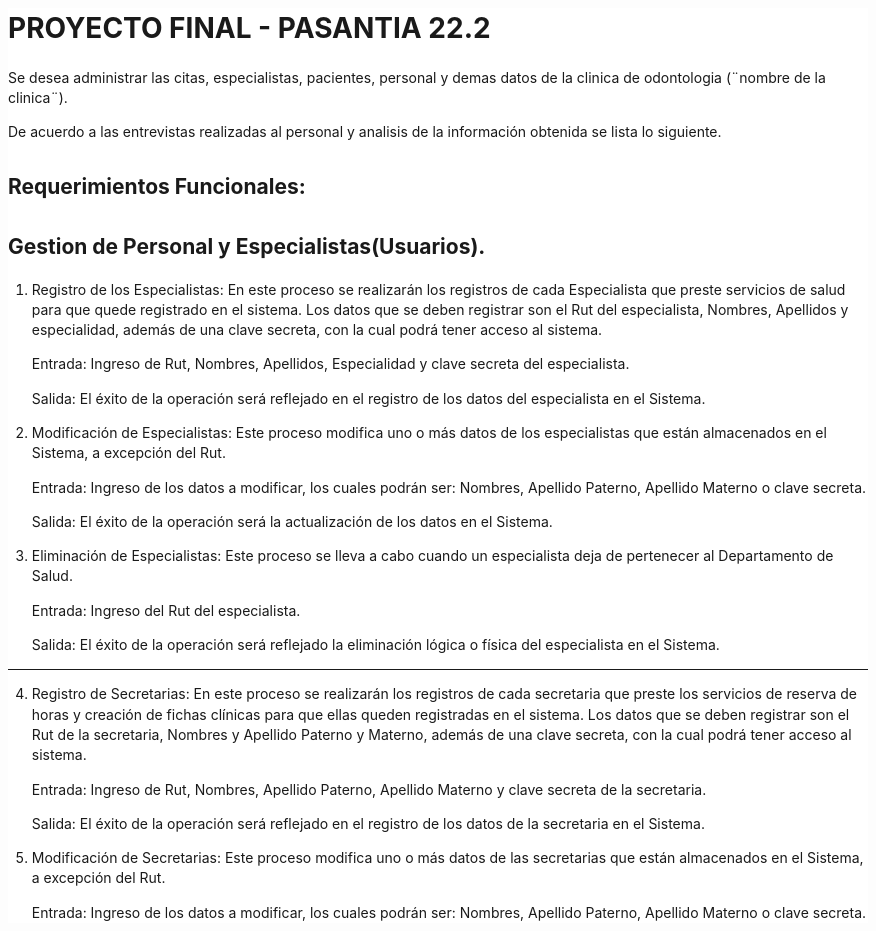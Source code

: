 # PROYECTO FINAL - PASANTIA 22.2

Se desea administrar las citas, especialistas, pacientes, personal y demas datos de 
la clinica de odontologia (¨nombre de la clinica¨).

De acuerdo a las entrevistas realizadas al personal y analisis de la información obtenida se lista lo siguiente.

## Requerimientos Funcionales:

## Gestion de Personal y Especialistas(Usuarios).


1.  Registro de los Especialistas: En este proceso se realizarán los registros de cada Especialista que preste servicios de salud para que quede registrado en el sistema. Los datos que se deben registrar son el Rut del especialista, Nombres, Apellidos y especialidad, además de una clave secreta, con la cual podrá tener acceso al sistema.

    Entrada: Ingreso de Rut, Nombres, Apellidos, Especialidad y clave secreta del especialista.

    Salida: El éxito de la operación será reflejado en el registro de los datos del especialista en el Sistema.

2. Modificación de Especialistas: Este proceso modifica uno o más datos de los especialistas que están almacenados en el Sistema, a excepción del Rut.

    Entrada: Ingreso de los datos a modificar, los cuales podrán ser: Nombres, Apellido Paterno, Apellido Materno o clave secreta.

    Salida: El éxito de la operación será la actualización de los datos en el Sistema.

3. Eliminación de Especialistas: Este proceso se lleva a cabo cuando un especialista deja de pertenecer al Departamento de Salud.

    Entrada: Ingreso del Rut del especialista.

    Salida: El éxito de la operación será reflejado la eliminación lógica o física del especialista en el Sistema.

---

4.  Registro de Secretarias: En este proceso se realizarán los registros de cada secretaria que preste los servicios de reserva de horas y creación de fichas clínicas para que ellas queden registradas en el sistema. Los datos que se deben registrar son el Rut de la secretaria, Nombres y Apellido Paterno y Materno, además de una clave secreta, con la cual podrá tener acceso al sistema.

    Entrada: Ingreso de Rut, Nombres, Apellido Paterno, Apellido Materno y clave secreta de la secretaria.

    Salida: El éxito de la operación será reflejado en el registro de los datos de la secretaria en el Sistema.

5.  Modificación de Secretarias: Este proceso modifica uno o más datos de las secretarias que están almacenados en el Sistema, a excepción del Rut.

    Entrada: Ingreso de los datos a modificar, los cuales podrán ser: Nombres, Apellido Paterno, Apellido Materno o clave secreta.

